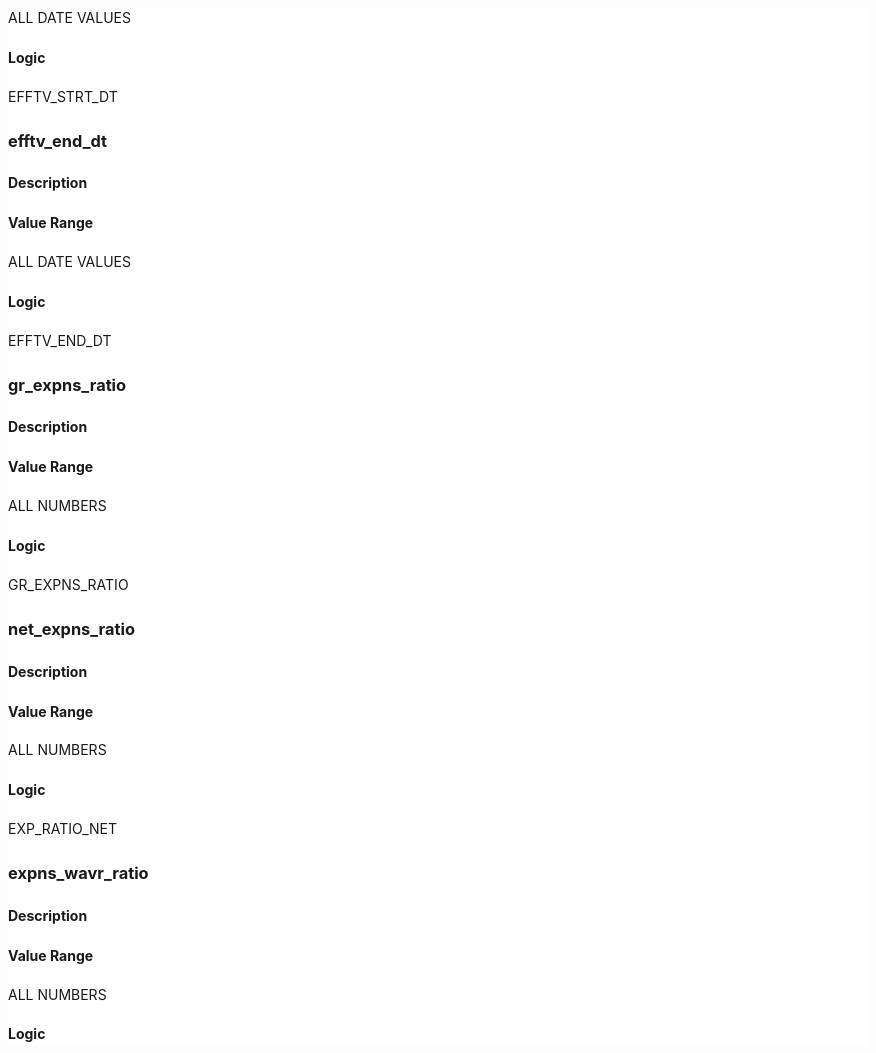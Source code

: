 ALL DATE VALUES

#### Logic

EFFTV_STRT_DT




### efftv_end_dt
#### Description

#### Value Range

ALL DATE VALUES

#### Logic

EFFTV_END_DT




### gr_expns_ratio
#### Description

#### Value Range

ALL NUMBERS

#### Logic

GR_EXPNS_RATIO




### net_expns_ratio
#### Description

#### Value Range

ALL NUMBERS

#### Logic

EXP_RATIO_NET



### expns_wavr_ratio
#### Description

#### Value Range

ALL NUMBERS

#### Logic
